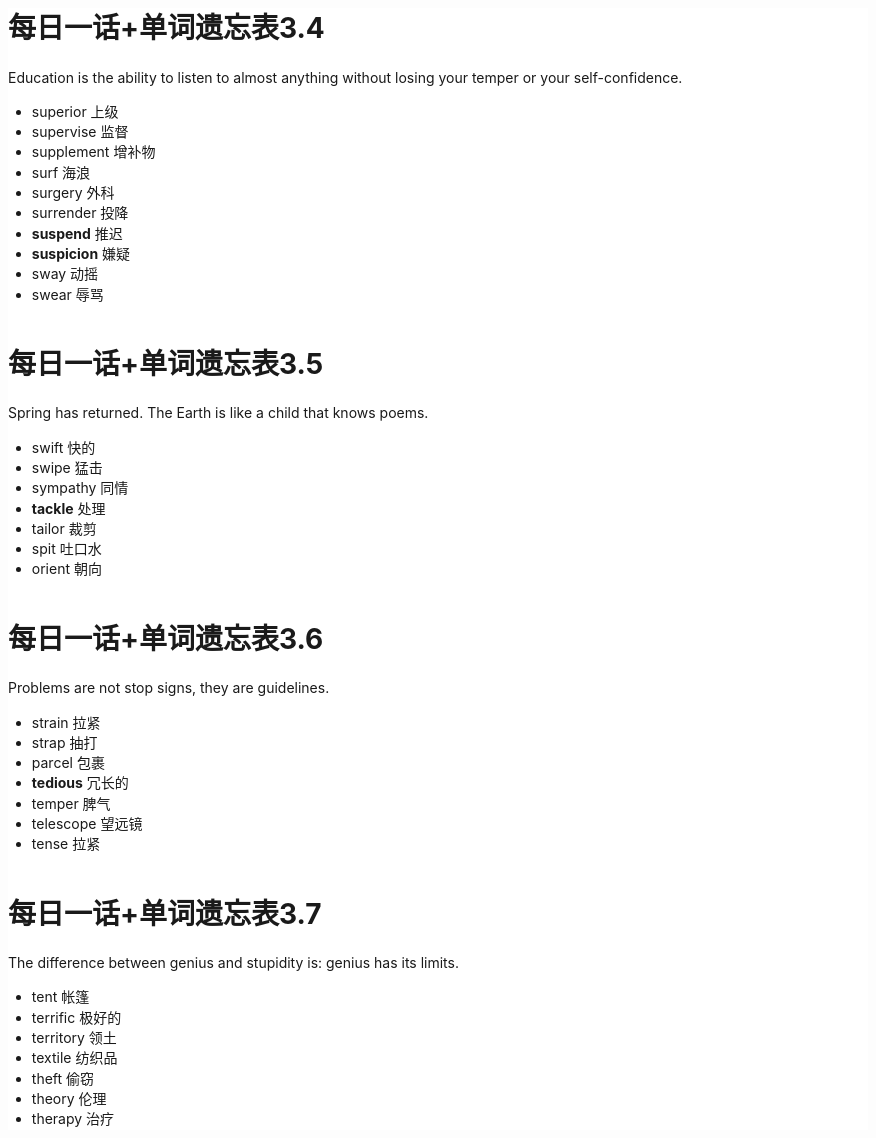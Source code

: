 # 每日一话+单词遗忘表3.4

Education is the ability to listen to almost anything without losing your temper or your self-confidence.

- superior 上级
- supervise 监督
- supplement 增补物
- surf 海浪
- surgery 外科
- surrender 投降
- **suspend** 推迟
- **suspicion** 嫌疑
- sway 动摇
- swear 辱骂

# 每日一话+单词遗忘表3.5

Spring has returned. The Earth is like a child that knows poems.

- swift 快的
- swipe 猛击
- sympathy 同情
- **tackle** 处理
- tailor 裁剪
- spit 吐口水
- orient 朝向

# 每日一话+单词遗忘表3.6

Problems are not stop signs, they are guidelines.

- strain 拉紧
- strap 抽打
- parcel 包裹
- **tedious** 冗长的
- temper 脾气
- telescope 望远镜
- tense 拉紧

# 每日一话+单词遗忘表3.7

The difference between genius and stupidity is: genius has its limits.

- tent 帐篷
- terrific 极好的
- territory 领土
- textile 纺织品
- theft 偷窃
- theory 伦理
- therapy 治疗
